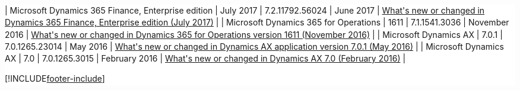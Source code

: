 | Microsoft Dynamics 365 Finance, Enterprise edition | July 2017   | 7.2.11792.56024  | June 2017        | [What's new or changed in Dynamics 365 Finance, Enterprise edition (July 2017)](../../fin-ops-core/fin-ops/get-started/whats-new-application-july-2017-update.md) |
| Microsoft Dynamics 365 for Operations                                 | 1611        | 7.1.1541.3036    | November 2016    | [What's new or changed in Dynamics 365 for Operations version 1611 (November 2016)](../../fin-ops-core/fin-ops/get-started/whats-new-dynamics-365-operations-1611.md)                |
| Microsoft Dynamics AX                                                 | 7.0.1       | 7.0.1265.23014   | May 2016         | [What's new or changed in Dynamics AX application version 7.0.1 (May 2016)](../../fin-ops-core/fin-ops/get-started/whats-new-changed-application-version-7-0-1-may-2016.md)          |
| Microsoft Dynamics AX                                                 | 7.0         | 7.0.1265.3015    | February 2016    | [What's new or changed in Dynamics AX 7.0 (February 2016)](../../fin-ops-core/fin-ops/get-started/whats-new-changed-7-0-february-2016.md)                                            |



[!INCLUDE[footer-include](../../includes/footer-banner.md)]

